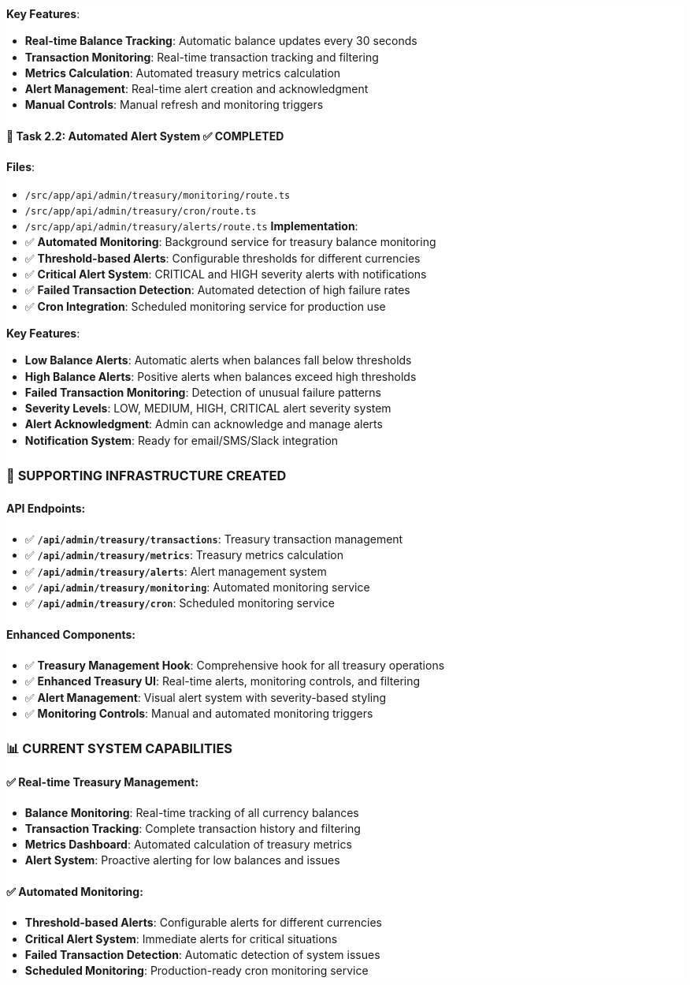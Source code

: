**Key Features**:
- **Real-time Balance Tracking**: Automatic balance updates every 30 seconds
- **Transaction Monitoring**: Real-time transaction tracking and filtering
- **Metrics Calculation**: Automated treasury metrics calculation
- **Alert Management**: Real-time alert creation and acknowledgment
- **Manual Controls**: Manual refresh and monitoring triggers

#### **🚀 Task 2.2: Automated Alert System** ✅ **COMPLETED**
**Files**: 
- `/src/app/api/admin/treasury/monitoring/route.ts`
- `/src/app/api/admin/treasury/cron/route.ts`
- `/src/app/api/admin/treasury/alerts/route.ts`
**Implementation**:
- ✅ **Automated Monitoring**: Background service for treasury balance monitoring
- ✅ **Threshold-based Alerts**: Configurable thresholds for different currencies
- ✅ **Critical Alert System**: CRITICAL and HIGH severity alerts with notifications
- ✅ **Failed Transaction Detection**: Automated detection of high failure rates
- ✅ **Cron Integration**: Scheduled monitoring service for production use

**Key Features**:
- **Low Balance Alerts**: Automatic alerts when balances fall below thresholds
- **High Balance Alerts**: Positive alerts when balances exceed high thresholds
- **Failed Transaction Monitoring**: Detection of unusual failure patterns
- **Severity Levels**: LOW, MEDIUM, HIGH, CRITICAL alert severity system
- **Alert Acknowledgment**: Admin can acknowledge and manage alerts
- **Notification System**: Ready for email/SMS/Slack integration

### 🔧 **SUPPORTING INFRASTRUCTURE CREATED**

#### **API Endpoints**:
- ✅ **`/api/admin/treasury/transactions`**: Treasury transaction management
- ✅ **`/api/admin/treasury/metrics`**: Treasury metrics calculation
- ✅ **`/api/admin/treasury/alerts`**: Alert management system
- ✅ **`/api/admin/treasury/monitoring`**: Automated monitoring service
- ✅ **`/api/admin/treasury/cron`**: Scheduled monitoring service

#### **Enhanced Components**:
- ✅ **Treasury Management Hook**: Comprehensive hook for all treasury operations
- ✅ **Enhanced Treasury UI**: Real-time alerts, monitoring controls, and filtering
- ✅ **Alert Management**: Visual alert system with severity-based styling
- ✅ **Monitoring Controls**: Manual and automated monitoring triggers

### 📊 **CURRENT SYSTEM CAPABILITIES**

#### **✅ Real-time Treasury Management**:
- **Balance Monitoring**: Real-time tracking of all currency balances
- **Transaction Tracking**: Complete transaction history and filtering
- **Metrics Dashboard**: Automated calculation of treasury metrics
- **Alert System**: Proactive alerting for low balances and issues

#### **✅ Automated Monitoring**:
- **Threshold-based Alerts**: Configurable alerts for different currencies
- **Critical Alert System**: Immediate alerts for critical situations
- **Failed Transaction Detection**: Automatic detection of system issues
- **Scheduled Monitoring**: Production-ready cron monitoring service
